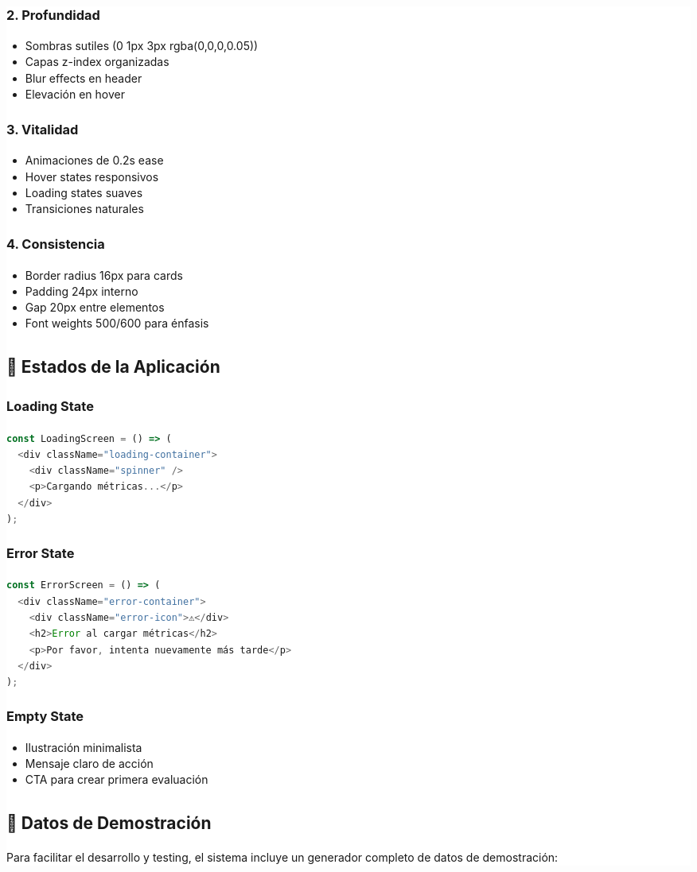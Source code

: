### 2. Profundidad
- Sombras sutiles (0 1px 3px rgba(0,0,0,0.05))
- Capas z-index organizadas
- Blur effects en header
- Elevación en hover

### 3. Vitalidad
- Animaciones de 0.2s ease
- Hover states responsivos
- Loading states suaves
- Transiciones naturales

### 4. Consistencia
- Border radius 16px para cards
- Padding 24px interno
- Gap 20px entre elementos
- Font weights 500/600 para énfasis

## 📱 Estados de la Aplicación

### Loading State
```javascript
const LoadingScreen = () => (
  <div className="loading-container">
    <div className="spinner" />
    <p>Cargando métricas...</p>
  </div>
);
```

### Error State
```javascript
const ErrorScreen = () => (
  <div className="error-container">
    <div className="error-icon">⚠️</div>
    <h2>Error al cargar métricas</h2>
    <p>Por favor, intenta nuevamente más tarde</p>
  </div>
);
```

### Empty State
- Ilustración minimalista
- Mensaje claro de acción
- CTA para crear primera evaluación

## 🔄 Datos de Demostración

Para facilitar el desarrollo y testing, el sistema incluye un generador completo de datos de demostración:
